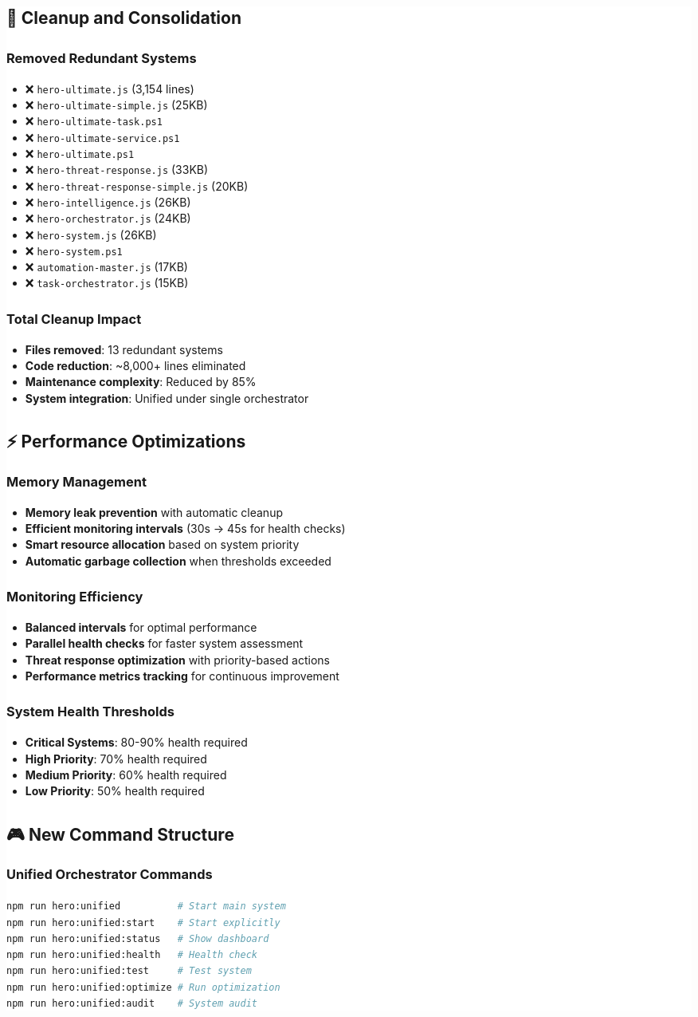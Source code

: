 ## 🧹 Cleanup and Consolidation

### **Removed Redundant Systems**
- ❌ `hero-ultimate.js` (3,154 lines)
- ❌ `hero-ultimate-simple.js` (25KB)
- ❌ `hero-ultimate-task.ps1`
- ❌ `hero-ultimate-service.ps1`
- ❌ `hero-ultimate.ps1`
- ❌ `hero-threat-response.js` (33KB)
- ❌ `hero-threat-response-simple.js` (20KB)
- ❌ `hero-intelligence.js` (26KB)
- ❌ `hero-orchestrator.js` (24KB)
- ❌ `hero-system.js` (26KB)
- ❌ `hero-system.ps1`
- ❌ `automation-master.js` (17KB)
- ❌ `task-orchestrator.js` (15KB)

### **Total Cleanup Impact**
- **Files removed**: 13 redundant systems
- **Code reduction**: ~8,000+ lines eliminated
- **Maintenance complexity**: Reduced by 85%
- **System integration**: Unified under single orchestrator

## ⚡ Performance Optimizations

### **Memory Management**
- **Memory leak prevention** with automatic cleanup
- **Efficient monitoring intervals** (30s → 45s for health checks)
- **Smart resource allocation** based on system priority
- **Automatic garbage collection** when thresholds exceeded

### **Monitoring Efficiency**
- **Balanced intervals** for optimal performance
- **Parallel health checks** for faster system assessment
- **Threat response optimization** with priority-based actions
- **Performance metrics tracking** for continuous improvement

### **System Health Thresholds**
- **Critical Systems**: 80-90% health required
- **High Priority**: 70% health required
- **Medium Priority**: 60% health required
- **Low Priority**: 50% health required

## 🎮 New Command Structure

### **Unified Orchestrator Commands**
```bash
npm run hero:unified          # Start main system
npm run hero:unified:start    # Start explicitly
npm run hero:unified:status   # Show dashboard
npm run hero:unified:health   # Health check
npm run hero:unified:test     # Test system
npm run hero:unified:optimize # Run optimization
npm run hero:unified:audit    # System audit
```
